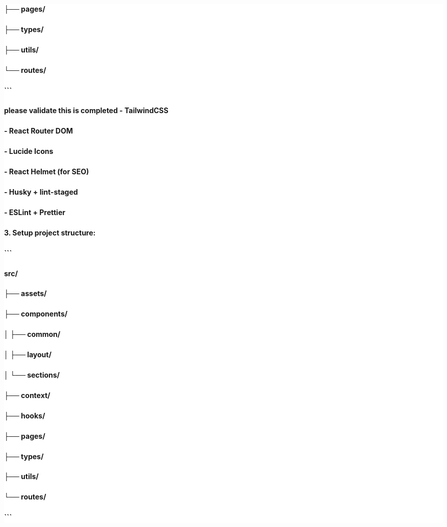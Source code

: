#### ├── pages/

#### ├── types/

#### ├── utils/

#### └── routes/

#### ```

#### please validate this is completed - TailwindCSS

#### - React Router DOM

#### - Lucide Icons

#### - React Helmet (for SEO)

#### - Husky + lint-staged

#### - ESLint + Prettier

#### 3. Setup project structure:

#### ```

#### src/

#### ├── assets/

#### ├── components/

#### │ ├── common/

#### │ ├── layout/

#### │ └── sections/

#### ├── context/

#### ├── hooks/

#### ├── pages/

#### ├── types/

#### ├── utils/

#### └── routes/

#### ```
